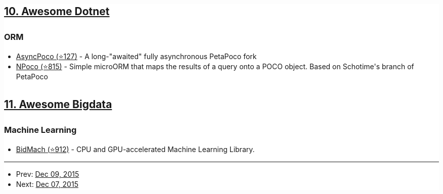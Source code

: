 ## [10. Awesome Dotnet](/content/quozd/awesome-dotnet/README.md)

### ORM

*   [AsyncPoco (⭐127)](https://github.com/tmenier/AsyncPoco) - A long-"awaited" fully asynchronous PetaPoco fork
*   [NPoco (⭐815)](https://github.com/schotime/NPoco) - Simple microORM that maps the results of a query onto a POCO object. Based on Schotime's branch of PetaPoco

## [11. Awesome Bigdata](/content/newTendermint/awesome-bigdata/README.md)

### Machine Learning

*   [BidMach (⭐912)](https://github.com/BIDData/BIDMach) - CPU and GPU-accelerated Machine Learning Library.

---

- Prev: [Dec 09, 2015](/content/2015/12/09/README.md)
- Next: [Dec 07, 2015](/content/2015/12/07/README.md)